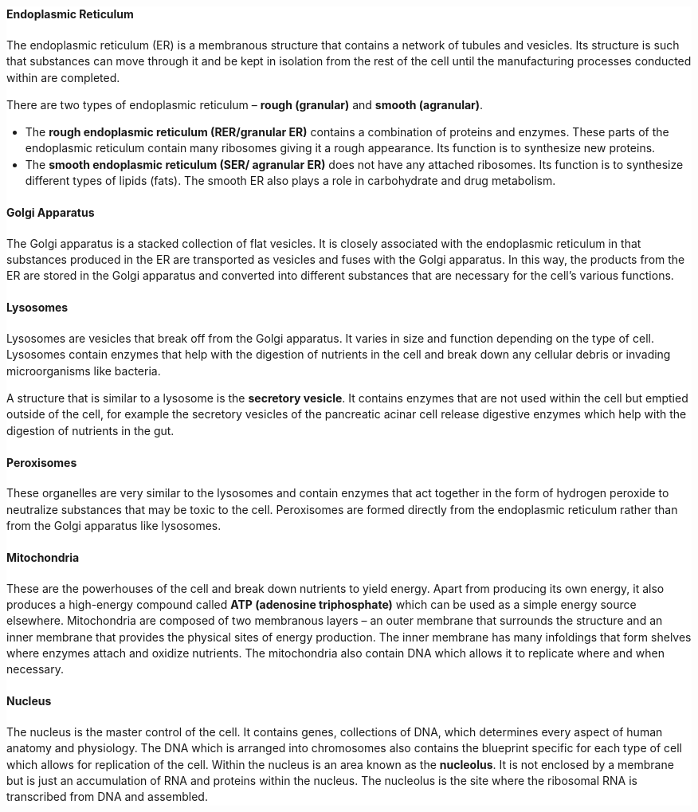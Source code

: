 #### Endoplasmic Reticulum

The endoplasmic reticulum (ER) is a membranous structure that contains a network of tubules and vesicles. Its structure is such that substances can move through it and be kept in isolation from the rest of the cell until the manufacturing processes conducted within are completed.

There are two types of endoplasmic reticulum – **rough (granular)** and **smooth (agranular)**.

*   The **rough endoplasmic reticulum (RER/granular ER)** contains a combination of proteins and enzymes. These parts of the endoplasmic reticulum contain many ribosomes giving it a rough appearance. Its function is to synthesize new proteins.
*   The **smooth endoplasmic reticulum (SER/ agranular ER)** does not have any attached ribosomes. Its function is to synthesize different types of lipids (fats). The smooth ER also plays a role in carbohydrate and drug metabolism.

#### Golgi Apparatus

The Golgi apparatus is a stacked collection of flat vesicles. It is closely associated with the endoplasmic reticulum in that substances produced in the ER are transported as vesicles and fuses with the Golgi apparatus. In this way, the products from the ER are stored in the Golgi apparatus and converted into different substances that are necessary for the cell’s various functions.

#### Lysosomes

Lysosomes are vesicles that break off from the Golgi apparatus. It varies in size and function depending on the type of cell. Lysosomes contain enzymes that help with the digestion of nutrients in the cell and break down any cellular debris or invading microorganisms like bacteria.

A structure that is similar to a lysosome is the **secretory vesicle**. It contains enzymes that are not used within the cell but emptied outside of the cell, for example the secretory vesicles of the pancreatic acinar cell release digestive enzymes which help with the digestion of nutrients in the gut.

#### Peroxisomes

These organelles are very similar to the lysosomes and contain enzymes that act together in the form of hydrogen peroxide to neutralize substances that may be toxic to the cell. Peroxisomes are formed directly from the endoplasmic reticulum rather than from the Golgi apparatus like lysosomes.

#### Mitochondria

These are the powerhouses of the cell and break down nutrients to yield energy. Apart from producing its own energy, it also produces a high-energy compound called **ATP (adenosine triphosphate)** which can be used as a simple energy source elsewhere. Mitochondria are composed of two membranous layers – an outer membrane that surrounds the structure and an inner membrane that provides the physical sites of energy production. The inner membrane has many infoldings that form shelves where enzymes attach and oxidize nutrients. The mitochondria also contain DNA which allows it to replicate where and when necessary.

#### Nucleus

The nucleus is the master control of the cell. It contains genes, collections of DNA, which determines every aspect of human anatomy and physiology. The DNA which is arranged into chromosomes also contains the blueprint specific for each type of cell which allows for replication of the cell. Within the nucleus is an area known as the **nucleolus**. It is not enclosed by a membrane but is just an accumulation of RNA and proteins within the nucleus. The nucleolus is the site where the ribosomal RNA is transcribed from DNA and assembled.
